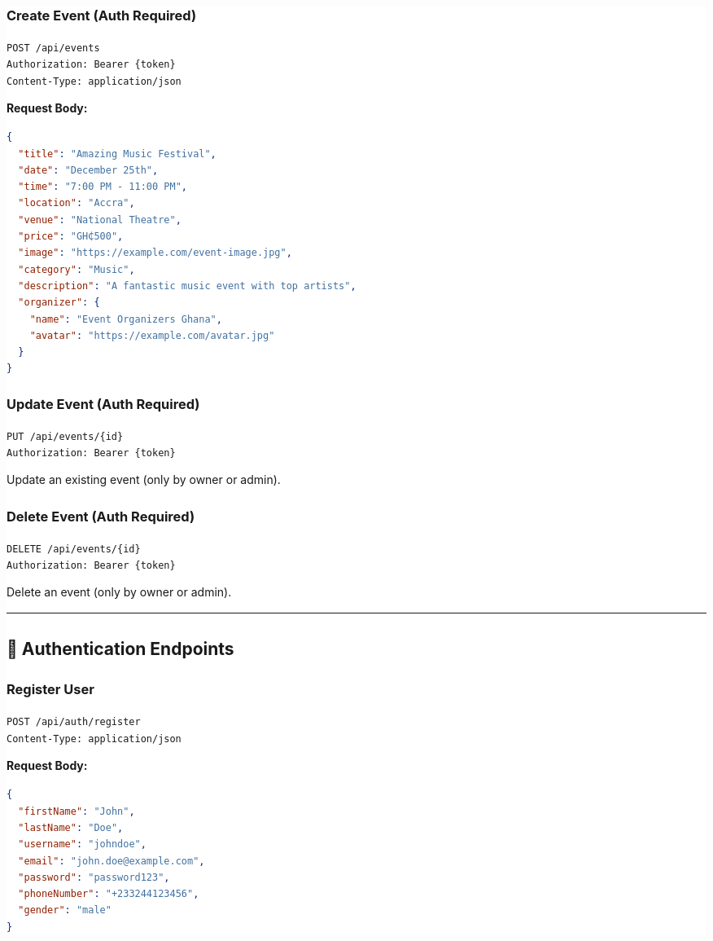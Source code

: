 ### Create Event (Auth Required)
```http
POST /api/events
Authorization: Bearer {token}
Content-Type: application/json
```

**Request Body:**
```json
{
  "title": "Amazing Music Festival",
  "date": "December 25th",
  "time": "7:00 PM - 11:00 PM", 
  "location": "Accra",
  "venue": "National Theatre",
  "price": "GH₵500",
  "image": "https://example.com/event-image.jpg",
  "category": "Music",
  "description": "A fantastic music event with top artists",
  "organizer": {
    "name": "Event Organizers Ghana",
    "avatar": "https://example.com/avatar.jpg"
  }
}
```

### Update Event (Auth Required)
```http
PUT /api/events/{id}
Authorization: Bearer {token}
```
Update an existing event (only by owner or admin).

### Delete Event (Auth Required)
```http
DELETE /api/events/{id}
Authorization: Bearer {token}
```
Delete an event (only by owner or admin).

---

## 👤 Authentication Endpoints

### Register User
```http
POST /api/auth/register
Content-Type: application/json
```

**Request Body:**
```json
{
  "firstName": "John",
  "lastName": "Doe", 
  "username": "johndoe",
  "email": "john.doe@example.com",
  "password": "password123",
  "phoneNumber": "+233244123456",
  "gender": "male"
}
```
